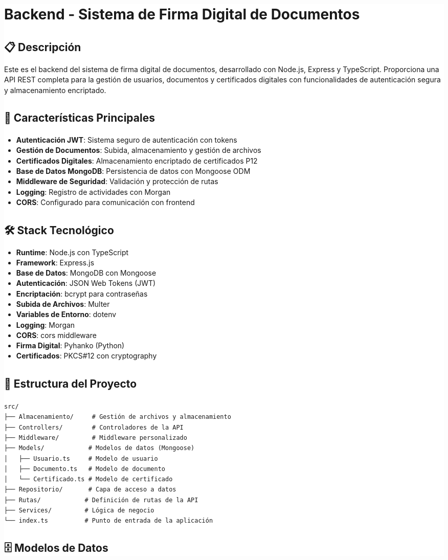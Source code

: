 # Backend - Sistema de Firma Digital de Documentos

## 📋 Descripción

Este es el backend del sistema de firma digital de documentos, desarrollado con Node.js, Express y TypeScript. Proporciona una API REST completa para la gestión de usuarios, documentos y certificados digitales con funcionalidades de autenticación segura y almacenamiento encriptado.

## 🚀 Características Principales

- **Autenticación JWT**: Sistema seguro de autenticación con tokens
- **Gestión de Documentos**: Subida, almacenamiento y gestión de archivos
- **Certificados Digitales**: Almacenamiento encriptado de certificados P12
- **Base de Datos MongoDB**: Persistencia de datos con Mongoose ODM
- **Middleware de Seguridad**: Validación y protección de rutas
- **Logging**: Registro de actividades con Morgan
- **CORS**: Configurado para comunicación con frontend

## 🛠️ Stack Tecnológico

- **Runtime**: Node.js con TypeScript
- **Framework**: Express.js
- **Base de Datos**: MongoDB con Mongoose
- **Autenticación**: JSON Web Tokens (JWT)
- **Encriptación**: bcrypt para contraseñas
- **Subida de Archivos**: Multer
- **Variables de Entorno**: dotenv
- **Logging**: Morgan
- **CORS**: cors middleware
- **Firma Digital**: Pyhanko (Python)
- **Certificados**: PKCS#12 con cryptography

## 📁 Estructura del Proyecto

```
src/
├── Almacenamiento/     # Gestión de archivos y almacenamiento
├── Controllers/        # Controladores de la API
├── Middleware/         # Middleware personalizado
├── Models/            # Modelos de datos (Mongoose)
│   ├── Usuario.ts     # Modelo de usuario
│   ├── Documento.ts   # Modelo de documento
│   └── Certificado.ts # Modelo de certificado
├── Repositorio/       # Capa de acceso a datos
├── Rutas/            # Definición de rutas de la API
├── Services/         # Lógica de negocio
└── index.ts          # Punto de entrada de la aplicación
```

## 🗄️ Modelos de Datos
